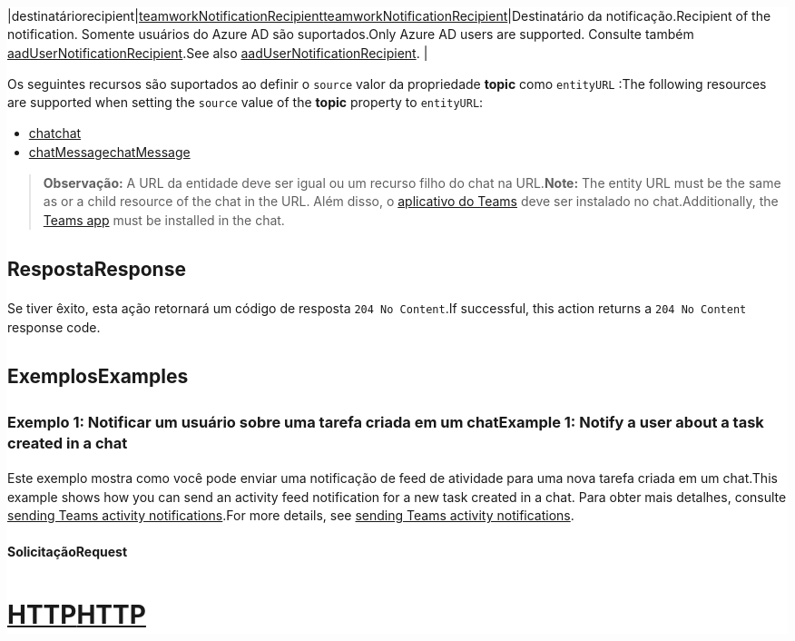 |<span data-ttu-id="612e9-154">destinatário</span><span class="sxs-lookup"><span data-stu-id="612e9-154">recipient</span></span>|[<span data-ttu-id="612e9-155">teamworkNotificationRecipient</span><span class="sxs-lookup"><span data-stu-id="612e9-155">teamworkNotificationRecipient</span></span>](../resources/teamworknotificationrecipient.md)|<span data-ttu-id="612e9-156">Destinatário da notificação.</span><span class="sxs-lookup"><span data-stu-id="612e9-156">Recipient of the notification.</span></span> <span data-ttu-id="612e9-157">Somente usuários do Azure AD são suportados.</span><span class="sxs-lookup"><span data-stu-id="612e9-157">Only Azure AD users are supported.</span></span> <span data-ttu-id="612e9-158">Consulte também [aadUserNotificationRecipient](../resources/aadusernotificationrecipient.md).</span><span class="sxs-lookup"><span data-stu-id="612e9-158">See also [aadUserNotificationRecipient](../resources/aadusernotificationrecipient.md).</span></span> |

<span data-ttu-id="612e9-159">Os seguintes recursos são suportados ao definir o `source` valor da propriedade **topic** como `entityURL` :</span><span class="sxs-lookup"><span data-stu-id="612e9-159">The following resources are supported when setting the `source` value of the **topic** property to `entityURL`:</span></span>

- [<span data-ttu-id="612e9-160">chat</span><span class="sxs-lookup"><span data-stu-id="612e9-160">chat</span></span>](../resources/chat.md)
- [<span data-ttu-id="612e9-161">chatMessage</span><span class="sxs-lookup"><span data-stu-id="612e9-161">chatMessage</span></span>](../resources/chatmessage.md)

> <span data-ttu-id="612e9-162">**Observação:** A URL da entidade deve ser igual ou um recurso filho do chat na URL.</span><span class="sxs-lookup"><span data-stu-id="612e9-162">**Note:** The entity URL must be the same as or a child resource of the chat in the URL.</span></span> <span data-ttu-id="612e9-163">Além disso, o [aplicativo do Teams](/microsoftteams/platform/overview) deve ser instalado no chat.</span><span class="sxs-lookup"><span data-stu-id="612e9-163">Additionally, the [Teams app](/microsoftteams/platform/overview) must be installed in the chat.</span></span>

## <a name="response"></a><span data-ttu-id="612e9-164">Resposta</span><span class="sxs-lookup"><span data-stu-id="612e9-164">Response</span></span>

<span data-ttu-id="612e9-165">Se tiver êxito, esta ação retornará um código de resposta `204 No Content`.</span><span class="sxs-lookup"><span data-stu-id="612e9-165">If successful, this action returns a `204 No Content` response code.</span></span>

## <a name="examples"></a><span data-ttu-id="612e9-166">Exemplos</span><span class="sxs-lookup"><span data-stu-id="612e9-166">Examples</span></span>

### <a name="example-1-notify-a-user-about-a-task-created-in-a-chat"></a><span data-ttu-id="612e9-167">Exemplo 1: Notificar um usuário sobre uma tarefa criada em um chat</span><span class="sxs-lookup"><span data-stu-id="612e9-167">Example 1: Notify a user about a task created in a chat</span></span>

<span data-ttu-id="612e9-168">Este exemplo mostra como você pode enviar uma notificação de feed de atividade para uma nova tarefa criada em um chat.</span><span class="sxs-lookup"><span data-stu-id="612e9-168">This example shows how you can send an activity feed notification for a new task created in a chat.</span></span> <span data-ttu-id="612e9-169">Para obter mais detalhes, consulte [sending Teams activity notifications](/graph/teams-send-activityfeednotifications).</span><span class="sxs-lookup"><span data-stu-id="612e9-169">For more details, see [sending Teams activity notifications](/graph/teams-send-activityfeednotifications).</span></span>

#### <a name="request"></a><span data-ttu-id="612e9-170">Solicitação</span><span class="sxs-lookup"><span data-stu-id="612e9-170">Request</span></span>

# <a name="http"></a>[<span data-ttu-id="612e9-171">HTTP</span><span class="sxs-lookup"><span data-stu-id="612e9-171">HTTP</span></span>](#tab/http)
